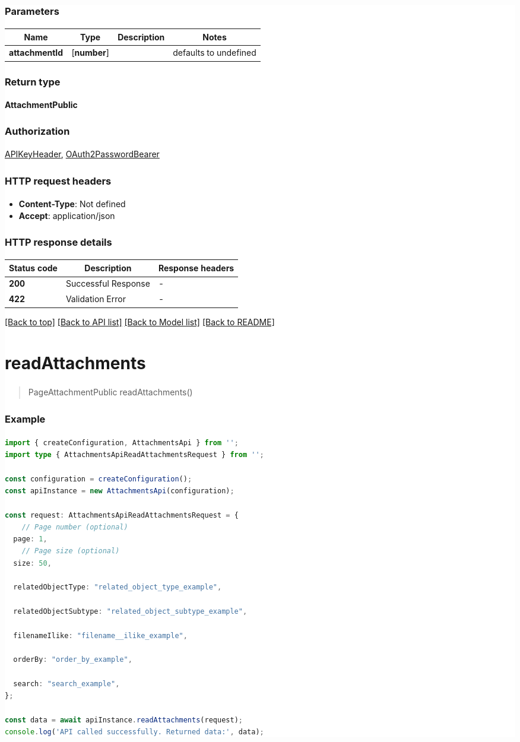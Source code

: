 
### Parameters

Name | Type | Description  | Notes
------------- | ------------- | ------------- | -------------
 **attachmentId** | [**number**] |  | defaults to undefined


### Return type

**AttachmentPublic**

### Authorization

[APIKeyHeader](README.md#APIKeyHeader), [OAuth2PasswordBearer](README.md#OAuth2PasswordBearer)

### HTTP request headers

 - **Content-Type**: Not defined
 - **Accept**: application/json


### HTTP response details
| Status code | Description | Response headers |
|-------------|-------------|------------------|
**200** | Successful Response |  -  |
**422** | Validation Error |  -  |

[[Back to top]](#) [[Back to API list]](README.md#documentation-for-api-endpoints) [[Back to Model list]](README.md#documentation-for-models) [[Back to README]](README.md)

# **readAttachments**
> PageAttachmentPublic readAttachments()


### Example


```typescript
import { createConfiguration, AttachmentsApi } from '';
import type { AttachmentsApiReadAttachmentsRequest } from '';

const configuration = createConfiguration();
const apiInstance = new AttachmentsApi(configuration);

const request: AttachmentsApiReadAttachmentsRequest = {
    // Page number (optional)
  page: 1,
    // Page size (optional)
  size: 50,
  
  relatedObjectType: "related_object_type_example",
  
  relatedObjectSubtype: "related_object_subtype_example",
  
  filenameIlike: "filename__ilike_example",
  
  orderBy: "order_by_example",
  
  search: "search_example",
};

const data = await apiInstance.readAttachments(request);
console.log('API called successfully. Returned data:', data);
```
